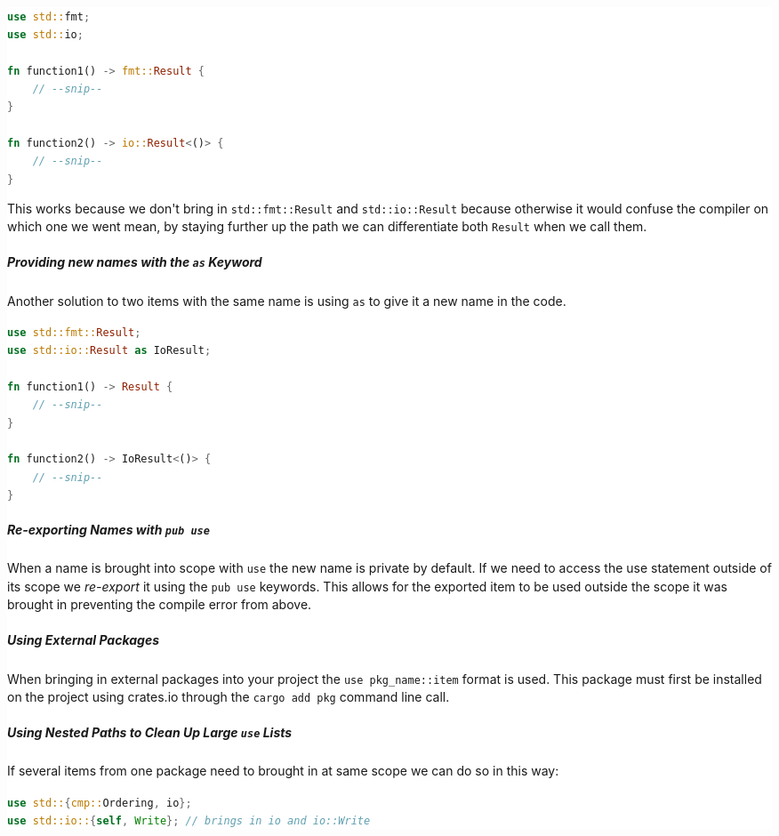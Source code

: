 ```rust
use std::fmt;
use std::io;

fn function1() -> fmt::Result {
    // --snip--
}

fn function2() -> io::Result<()> {
    // --snip--
}
```

This works because we don't bring in `std::fmt::Result` and `std::io::Result` because otherwise it would confuse the compiler on which one we went mean, by staying further up the path we can differentiate both `Result` when we call them.

##### Providing new names with the `as` Keyword

Another solution to two items with the same name is using `as` to give it a new name in the code.

```rust
use std::fmt::Result;
use std::io::Result as IoResult;

fn function1() -> Result {
    // --snip--
}

fn function2() -> IoResult<()> {
    // --snip--
}
```

##### Re-exporting Names with `pub use`

When a name is brought into scope with `use` the new name is private by default. If we need to access the use statement outside of its scope we *re-export* it using the `pub use` keywords. This allows for the exported item to be used outside the scope it was brought in preventing the compile error from above.

##### Using External Packages

When bringing in external packages into your project the `use pkg_name::item` format is used. This package must first be installed on the project using crates.io through the `cargo add pkg` command line call.

##### Using Nested Paths to Clean Up Large `use` Lists

If several items from one package need to brought in at same scope we can do so in this way:

```rust
use std::{cmp::Ordering, io};
use std::io::{self, Write}; // brings in io and io::Write
```

